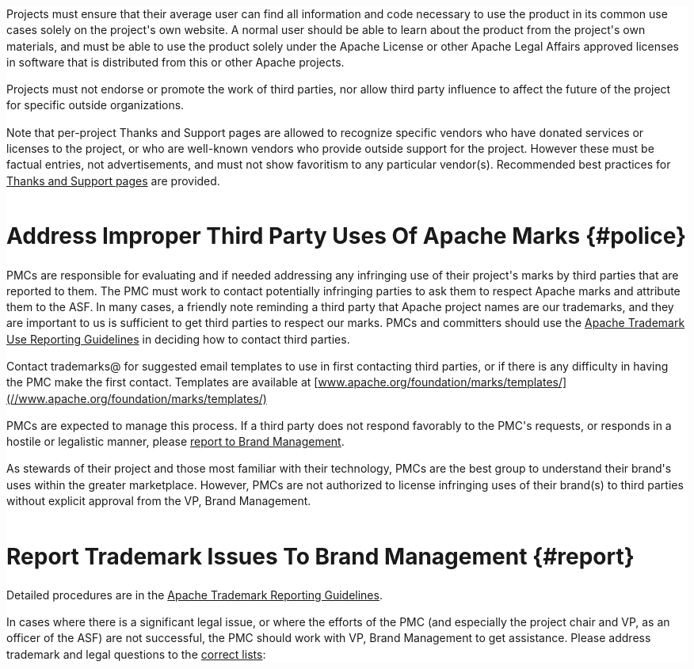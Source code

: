 Projects must ensure that their average user can find all information and code
necessary to use the product in its common use cases solely on the project's
own website.  A normal user should be able to learn about the product from
the project's own materials, and must be able to use the product solely
under the Apache License or other Apache Legal Affairs approved licenses in
software that is distributed from this or other Apache projects.

Projects must not endorse or promote the work of third parties, nor allow
third party influence to affect the future of the project for specific outside
organizations.

Note that per-project Thanks and Support pages are allowed to recognize
specific vendors who have donated services or licenses to the project, or who
are well-known vendors who provide outside support for the project.  However
these must be factual entries, not advertisements, and must not show favoritism
to any particular vendor(s). Recommended best practices for
[Thanks and Support pages](https://www.apache.org/foundation/marks/linking) are provided.

# Address Improper Third Party Uses Of Apache Marks  {#police}

PMCs are responsible for evaluating and if needed addressing any infringing use of their project's
marks by third parties that are reported to them.  The PMC must work to contact
potentially infringing parties to ask them to respect Apache marks and
attribute them to the ASF.  In many cases, a friendly note reminding a third
party that Apache project names are our trademarks, and they are important
to us is sufficient to get third parties to respect our marks.  PMCs and committers should use the
[Apache Trademark Use Reporting Guidelines](http://www.apache.org/foundation/marks/reporting.html)
 in deciding how to contact third parties.

Contact trademarks@ for suggested email templates to use in first contacting
third parties, or if there is any difficulty in having the PMC make the first
contact.  Templates are available at
[www.apache.org/foundation/marks/templates/](//www.apache.org/foundation/marks/templates/)

PMCs are expected to manage this process.  If a third party does
not respond favorably to the PMC's requests, or responds in a hostile or
legalistic manner, please [report to Brand Management](#report).

As stewards of their project and those most familiar with their technology,
PMCs are the best group to understand their brand's uses within the
greater marketplace.  However, PMCs are not authorized to license infringing
uses of their brand(s) to third parties without explicit approval from the
VP, Brand Management.

# Report Trademark Issues To Brand Management  {#report}

Detailed procedures are in the [Apache Trademark Reporting Guidelines](reporting.html).

In cases where there is a significant legal issue, or where the efforts of the
PMC (and especially the project chair and VP, as an officer of the ASF) are
not successful, the PMC should work with VP, Brand Management to get assistance.
Please address trademark and legal questions to the [correct lists](http://www.apache.org/foundation/marks/contact#pmc):
